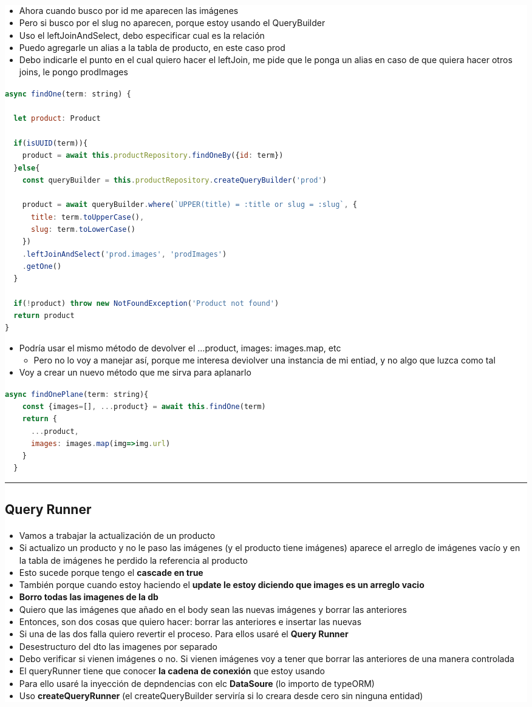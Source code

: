 - Ahora cuando busco por id me aparecen las imágenes
- Pero si busco por el slug no aparecen, porque estoy usando el QueryBuilder
- Uso el leftJoinAndSelect, debo especificar cual es la relación
- Puedo agregarle un alias a la tabla de producto, en este caso prod
- Debo indicarle el punto en el cual quiero hacer el leftJoin, me pide que le ponga un alias en caso de que quiera hacer otros joins, le pongo prodImages

 
~~~js
async findOne(term: string) {

  let product: Product

  if(isUUID(term)){
    product = await this.productRepository.findOneBy({id: term})
  }else{
    const queryBuilder = this.productRepository.createQueryBuilder('prod')

    product = await queryBuilder.where(`UPPER(title) = :title or slug = :slug`, {
      title: term.toUpperCase(),
      slug: term.toLowerCase()
    })
    .leftJoinAndSelect('prod.images', 'prodImages')
    .getOne()
  }

  if(!product) throw new NotFoundException('Product not found')
  return product
}
~~~

- Podría usar el mismo método de devolver el ...product, images: images.map, etc
  - Pero no lo voy a manejar así, porque me interesa deviolver una instancia de mi entiad, y no algo que luzca como tal
- Voy a crear un nuevo método que me sirva para aplanarlo

~~~js
async findOnePlane(term: string){
    const {images=[], ...product} = await this.findOne(term)
    return {
      ...product,
      images: images.map(img=>img.url)
    }
  }
~~~
------

## Query Runner

- Vamos a trabajar la actualización de un producto
- Si actualizo un producto y no le paso las imágenes (y el producto tiene imágenes) aparece el arreglo de imágenes vacío y en la tabla de imágenes he perdido la referencia al producto
- Esto sucede porque tengo el **cascade en true**
- También porque cuando estoy haciendo el **update le estoy diciendo que images es un arreglo vacio**
- **Borro todas las imagenes de la db**
- Quiero que las imágenes que añado en el body sean las nuevas imágenes y borrar las anteriores
- Entonces, son dos cosas que quiero hacer: borrar las anteriores e insertar las nuevas
- Si una de las dos falla quiero revertir el proceso. Para ellos usaré el **Query Runner**
- Desestructuro del dto las imagenes por separado
- Debo verificar si vienen imágenes o no. Si vienen imágenes voy a tener que borrar las anteriores de una manera controlada
- El queryRunner tiene que conocer **la cadena de conexión** que estoy usando
- Para ello usaré la inyección de depndencias con elc **DataSoure** (lo importo de typeORM)
- Uso **createQueryRunner** (el createQueryBuilder serviría si lo creara desde cero sin ninguna entidad)